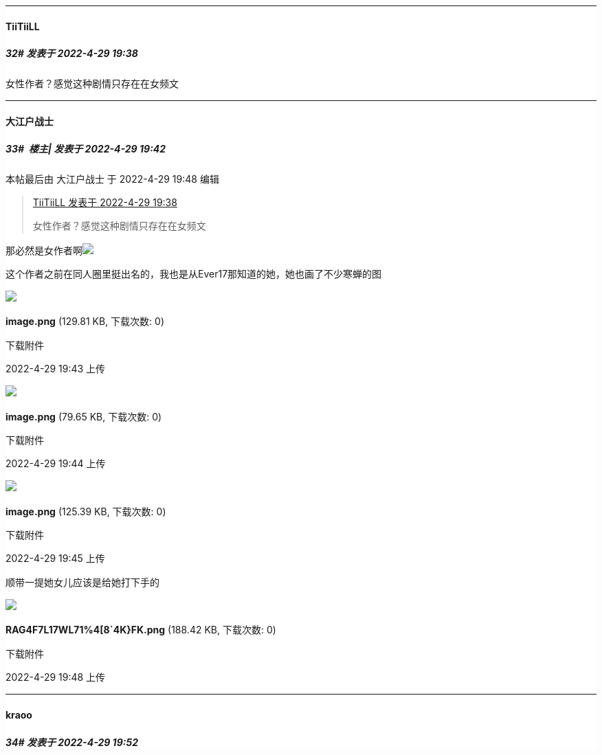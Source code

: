 *****

####  TiiTiiLL  
##### 32#       发表于 2022-4-29 19:38

女性作者？感觉这种剧情只存在在女频文

*****

####  大江户战士  
##### 33#         楼主| 发表于 2022-4-29 19:42

 本帖最后由 大江户战士 于 2022-4-29 19:48 编辑 
<blockquote><a href="httphttps://bbs.saraba1st.com/2b/forum.php?mod=redirect&amp;goto=findpost&amp;pid=55636489&amp;ptid=2066830" target="_blank">TiiTiiLL 发表于 2022-4-29 19:38</a>

女性作者？感觉这种剧情只存在在女频文</blockquote>
那必然是女作者啊<img src="https://static.saraba1st.com/image/smiley/face2017/067.png" referrerpolicy="no-referrer">

这个作者之前在同人圈里挺出名的，我也是从Ever17那知道的她，她也画了不少寒蝉的图

<img src="https://img.saraba1st.com/forum/202204/29/194342wijfpiq4jzqpf3fz.png" referrerpolicy="no-referrer">

<strong>image.png</strong> (129.81 KB, 下载次数: 0)

下载附件

2022-4-29 19:43 上传

<img src="https://img.saraba1st.com/forum/202204/29/194403o1oxjm1o1odkdmzg.png" referrerpolicy="no-referrer">

<strong>image.png</strong> (79.65 KB, 下载次数: 0)

下载附件

2022-4-29 19:44 上传

<img src="https://img.saraba1st.com/forum/202204/29/194510sqiwwfa3hyuhw6yf.png" referrerpolicy="no-referrer">

<strong>image.png</strong> (125.39 KB, 下载次数: 0)

下载附件

2022-4-29 19:45 上传

顺带一提她女儿应该是给她打下手的

<img src="https://img.saraba1st.com/forum/202204/29/194801pyqb5u9iibuu2gis.png" referrerpolicy="no-referrer">

<strong>RAG4F7L17WL71%4[8`4K}FK.png</strong> (188.42 KB, 下载次数: 0)

下载附件

2022-4-29 19:48 上传

*****

####  kraoo  
##### 34#       发表于 2022-4-29 19:52
